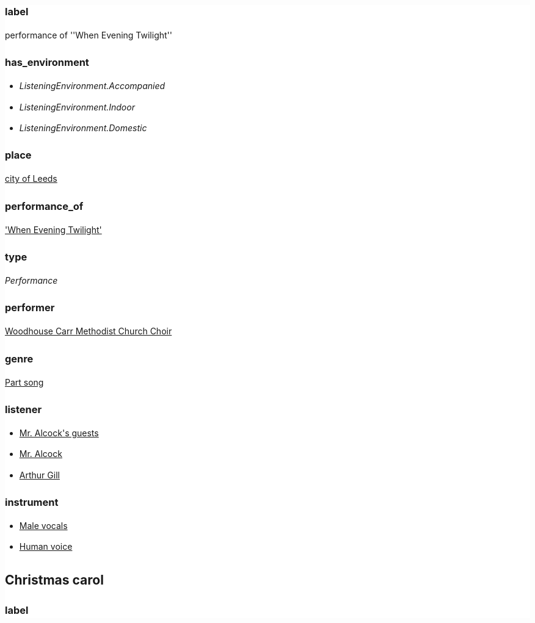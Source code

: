 ### label


performance of ''When Evening Twilight''

### has_environment

 - *ListeningEnvironment.Accompanied*

 - *ListeningEnvironment.Indoor*

 - *ListeningEnvironment.Domestic*

### place


[city of Leeds](#city-of-Leeds)

### performance_of


['When Evening Twilight'](#'When-Evening-Twilight')

### type


*Performance*

### performer


[Woodhouse Carr Methodist Church Choir](#Woodhouse-Carr-Methodist-Church-Choir)

### genre


[Part song](#Part-song)

### listener

 - [Mr. Alcock's guests](#Mr.-Alcock's-guests)

 - [Mr. Alcock](#Mr.-Alcock)

 - [Arthur Gill](#Arthur-Gill)

### instrument

 - [Male vocals](#Male-vocals)

 - [Human voice](#Human-voice)

## Christmas carol

### label

